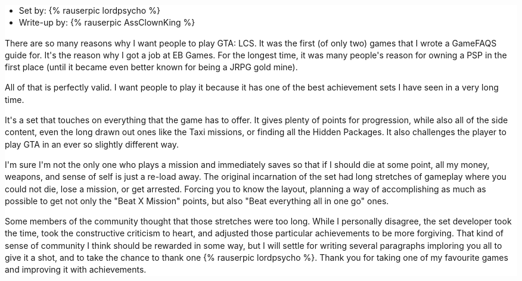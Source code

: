 * Set by: {% rauserpic lordpsycho %}
* Write-up by: {% rauserpic AssClownKing %}

There are so many reasons why I want people to play GTA: LCS. It was the first (of only two) games that I wrote a GameFAQS guide for. It's the reason why I got a job at EB Games. For the longest time, it was many people's reason for owning a PSP in the first place (until it became even better known for being a JRPG gold mine).

All of that is perfectly valid. I want people to play it because it has one of the best achievement sets I have seen in a very long time.

It's a set that touches on everything that the game has to offer. It gives plenty of points for progression, while also all of the side content, even the long drawn out ones like the Taxi missions, or finding all the Hidden Packages. It also challenges the player to play GTA in an ever so slightly different way.

I'm sure I'm not the only one who plays a mission and immediately saves so that if I should die at some point, all my money, weapons, and sense of self is just a re-load away. The original incarnation of the set had long stretches of gameplay where you could not die, lose a mission, or get arrested. Forcing you to know the layout, planning a way of accomplishing as much as possible to get not only the "Beat X Mission" points, but also "Beat everything all in one go" ones.

Some members of the community thought that those stretches were too long. While I personally disagree, the set developer took the time, took the constructive criticism to heart, and adjusted those particular achievements to be more forgiving. That kind of sense of community I think should be rewarded in some way, but I will settle for writing several paragraphs imploring you all to give it a shot, and to take the chance to thank one {% rauserpic lordpsycho %}. Thank you for taking one of my favourite games and improving it with achievements.